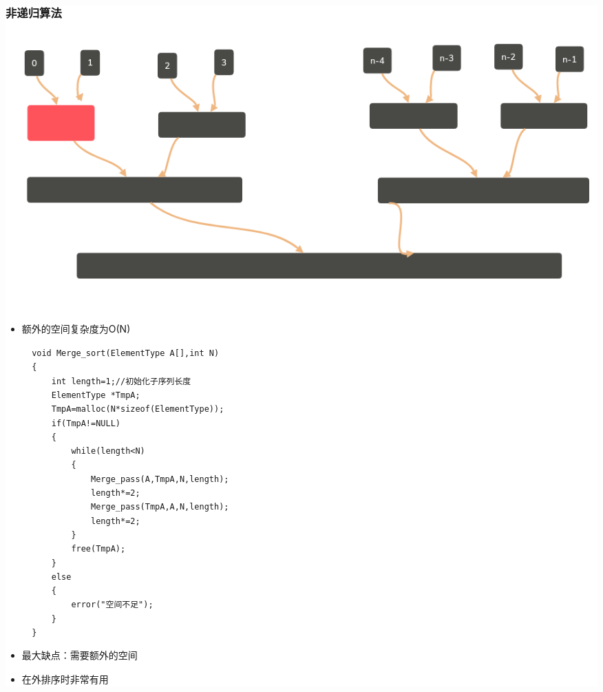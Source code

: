 

### 非递归算法
![非递归算法](非递归算法.png)
* 额外的空间复杂度为O(N)

		void Merge_sort(ElementType A[],int N)
		{
			int length=1;//初始化子序列长度
			ElementType *TmpA;
			TmpA=malloc(N*sizeof(ElementType));
			if(TmpA!=NULL)
			{
				while(length<N)
				{
					Merge_pass(A,TmpA,N,length);
					length*=2;
					Merge_pass(TmpA,A,N,length);
					length*=2;
				}
				free(TmpA);
			}
			else
			{
				error("空间不足");
			}
		}
* 最大缺点：需要额外的空间
* 在外排序时非常有用
